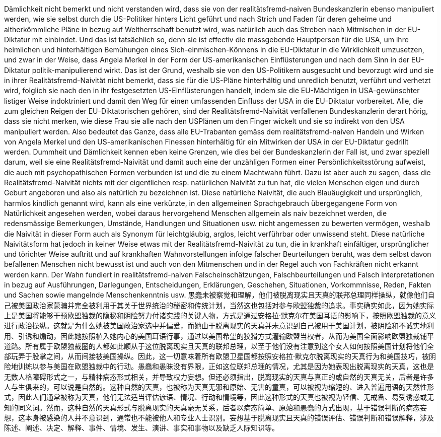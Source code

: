 Dämlichkeit nicht bemerkt und nicht verstanden wird, dass sie von der realitätsfremd-naiven Bundeskanzlerin ebenso manipuliert werden, wie sie selbst durch die US-Politiker hinters Licht geführt und nach Strich und Faden für deren geheime und altherkömmliche Pläne in bezug auf Weltherrschaft benutzt wird, was natürlich auch das Streben nach Mitmischen in der EU-Diktatur mit einbindet. Und das ist tatsächlich so, denn sie ist effectiv die massgebende Hauptperson für die USA, um ihre heimlichen und hinterhältigen Bemühungen eines Sich-einmischen-Könnens in die EU-Diktatur in die Wirklichkeit umzusetzen, und zwar in der Weise, dass Angela Merkel in der Form der US-amerikanischen Einflüsterungen und nach dem Sinn in der EU-Diktatur politik-manipulierend wirkt. Das ist der Grund, weshalb sie von den US-Politikern ausgesucht und bevorzugt wird und sie in ihrer Realitätsfremd-Naivität nicht bemerkt, dass sie für die US-Pläne hinterhältig und unredlich benutzt, verführt und verhetzt wird, folglich sie nach den in ihr festgesetzten US-Einflüsterungen handelt, indem sie die EU-Mächtigen in USA-gewünschter listiger Weise indoktriniert und damit den Weg für einen umfassenden Einfluss der USA in die EU-Diktatur vorbereitet. Alle, die zum gleichen Reigen der EU-Diktatorischen gehören, sind der Realitätsfremd-Naivität verfallenen Bundeskanzlerin derart hörig, dass sie nicht merken, wie diese Frau sie alle nach den USPlänen um den Finger wickelt und sie so indirekt von den USA manipuliert werden. Also bedeutet das Ganze, dass alle EU-Trabanten gemäss dem realitätsfremd-naiven Handeln und Wirken von Angela Merkel und den US-amerikanischen Finessen hinterhältig für ein Mitwirken der USA in der EU-Diktatur gedrillt werden. Dummheit und Dämlichkeit kennen eben keine Grenzen, wie dies bei der Bundeskanzlerin der Fall ist, und zwar speziell darum, weil sie eine Realitätsfremd-Naivität und damit auch eine der unzähligen Formen einer Persönlichkeitsstörung aufweist, die auch mit psychopathischen Formen verbunden ist und die zu einem Machtwahn führt. Dazu ist aber auch zu sagen, dass die Realitätsfremd-Naivität nichts mit der eigentlichen resp. natürlichen Naivität zu tun hat, die vielen Menschen eigen und durch Geburt angeboren und also als natürlich zu bezeichnen ist. Diese natürliche Naivität, die auch Blauäugigkeit und ursprünglich, harmlos kindlich genannt wird, kann als eine verkürzte, in den allgemeinen Sprachgebrauch übergegangene Form von Natürlichkeit angesehen werden, wobei daraus hervorgehend Menschen allgemein als naiv bezeichnet werden, die redensmässige Bemerkungen, Umstände, Handlungen und Situationen usw. nicht angemessen zu bewerten vermögen, weshalb die Naivität in dieser Form auch als Synonym für leichtgläubig, arglos, leicht verführbar oder unwissend steht. Diese natürliche Naivitätsform hat jedoch in keiner Weise etwas mit der Realitätsfremd-Naivität zu tun, die in krankhaft einfältiger, ursprünglicher und törichter Weise auftritt und auf krankhaften Wahnvorstellungen infolge falscher Beurteilungen beruht, was dem selbst davon befallenen Menschen nicht bewusst ist und auch von den Mitmenschen und in der Regel auch von Fachkräften nicht erkannt werden kann. Der Wahn fundiert in realitätsfremd-naiven Falscheinschätzungen, Falschbeurteilungen und Falsch interpretationen in bezug auf Ausführungen, Darlegungen, Entscheidungen, Erklärungen, Geschehen, Situationen, Vorkommnisse, Reden, Fakten und Sachen sowie mangelnde Menschenkenntnis usw.
愚蠢未被察觉和理解，他们被脱离现实且天真的联邦总理同样操纵，就像他们自己被美国政治家蒙骗并完全被利用于其关于世界统治的秘密和传统计划，当然这也包括对参与欧盟独裁的追求。事实确实如此，因为她实际上是美国将能够干预欧盟独裁的隐秘和阴险努力付诸实践的关键人物，方式是通过安格拉·默克尔在美国耳语的影响下，按照欧盟独裁的意义进行政治操纵。这就是为什么她被美国政治家选中并偏爱，而她由于脱离现实的天真并未意识到自己被用于美国计划，被阴险和不诚实地利用、引诱和煽动，因此她按照植入她内心的美国耳语行事，通过以美国希望的狡猾方式灌输欧盟当权者，从而为美国全面影响欧盟独裁铺平道路。所有属于欧盟独裁圈的人都如此顺从于这位脱离现实且天真的联邦总理，以至于他们没有注意到这个女人如何按照美国计划将他们全部玩弄于股掌之间，从而间接被美国操纵。因此，这一切意味着所有欧盟卫星国都按照安格拉·默克尔脱离现实的天真行为和美国技巧，被阴险地训练以参与美国在欧盟独裁中的行动。愚蠢和愚昧没有界限，正如这位联邦总理的情况，尤其是因为她表现出脱离现实的天真，这也是无数人格障碍形式之一，与精神病态形式相关，并导致权力妄想。但还必须指出，脱离现实的天真与真正的或自然的天真无关，后者是许多人与生俱来的，可以说是自然的。这种自然的天真，也被称为天真无邪和原始、无害的童真，可以被视为缩短的、进入普遍用语的天然性形式，因此人们通常被称为天真，他们无法适当评估谚语、情况、行动和情境等，因此这种形式的天真也被视为轻信、无戒备、易受诱惑或无知的同义词。然而，这种自然的天真形式与脱离现实的天真毫无关系，后者以病态简单、原始和愚蠢的方式出现，基于错误判断的病态妄想，这本身被感染的人并不意识到，通常也不能被他人和专业人士识别。妄想基于脱离现实且天真的错误评估、错误判断和错误解释，涉及陈述、阐述、决定、解释、事件、情境、发生、演讲、事实和事物以及缺乏人际知识等。
